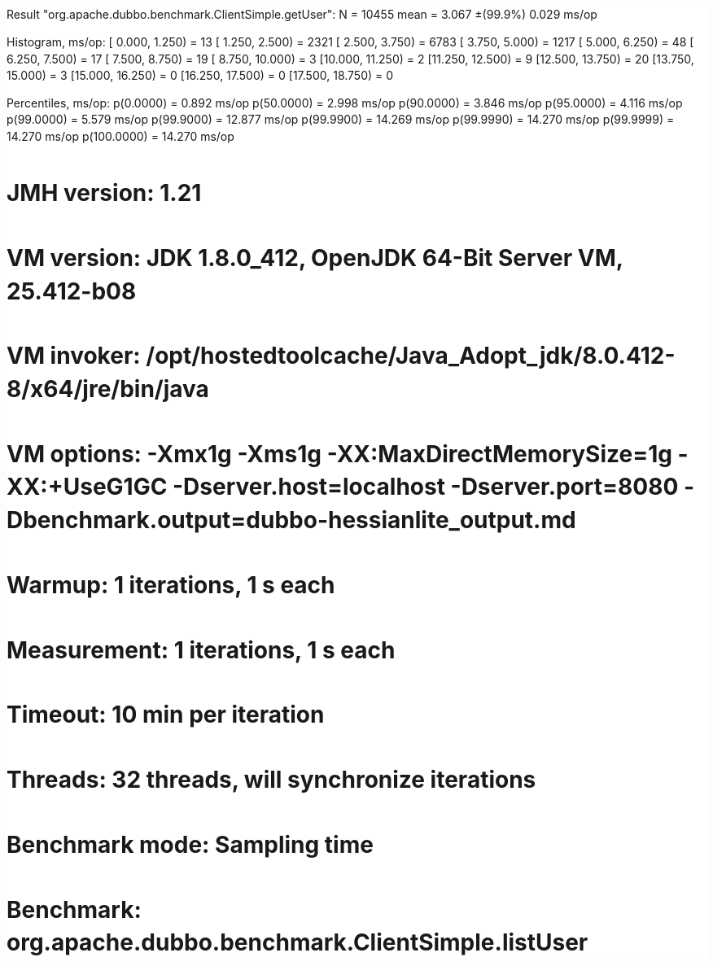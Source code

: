 Result "org.apache.dubbo.benchmark.ClientSimple.getUser":
  N = 10455
  mean =      3.067 ±(99.9%) 0.029 ms/op

  Histogram, ms/op:
    [ 0.000,  1.250) = 13 
    [ 1.250,  2.500) = 2321 
    [ 2.500,  3.750) = 6783 
    [ 3.750,  5.000) = 1217 
    [ 5.000,  6.250) = 48 
    [ 6.250,  7.500) = 17 
    [ 7.500,  8.750) = 19 
    [ 8.750, 10.000) = 3 
    [10.000, 11.250) = 2 
    [11.250, 12.500) = 9 
    [12.500, 13.750) = 20 
    [13.750, 15.000) = 3 
    [15.000, 16.250) = 0 
    [16.250, 17.500) = 0 
    [17.500, 18.750) = 0 

  Percentiles, ms/op:
      p(0.0000) =      0.892 ms/op
     p(50.0000) =      2.998 ms/op
     p(90.0000) =      3.846 ms/op
     p(95.0000) =      4.116 ms/op
     p(99.0000) =      5.579 ms/op
     p(99.9000) =     12.877 ms/op
     p(99.9900) =     14.269 ms/op
     p(99.9990) =     14.270 ms/op
     p(99.9999) =     14.270 ms/op
    p(100.0000) =     14.270 ms/op


# JMH version: 1.21
# VM version: JDK 1.8.0_412, OpenJDK 64-Bit Server VM, 25.412-b08
# VM invoker: /opt/hostedtoolcache/Java_Adopt_jdk/8.0.412-8/x64/jre/bin/java
# VM options: -Xmx1g -Xms1g -XX:MaxDirectMemorySize=1g -XX:+UseG1GC -Dserver.host=localhost -Dserver.port=8080 -Dbenchmark.output=dubbo-hessianlite_output.md
# Warmup: 1 iterations, 1 s each
# Measurement: 1 iterations, 1 s each
# Timeout: 10 min per iteration
# Threads: 32 threads, will synchronize iterations
# Benchmark mode: Sampling time
# Benchmark: org.apache.dubbo.benchmark.ClientSimple.listUser
